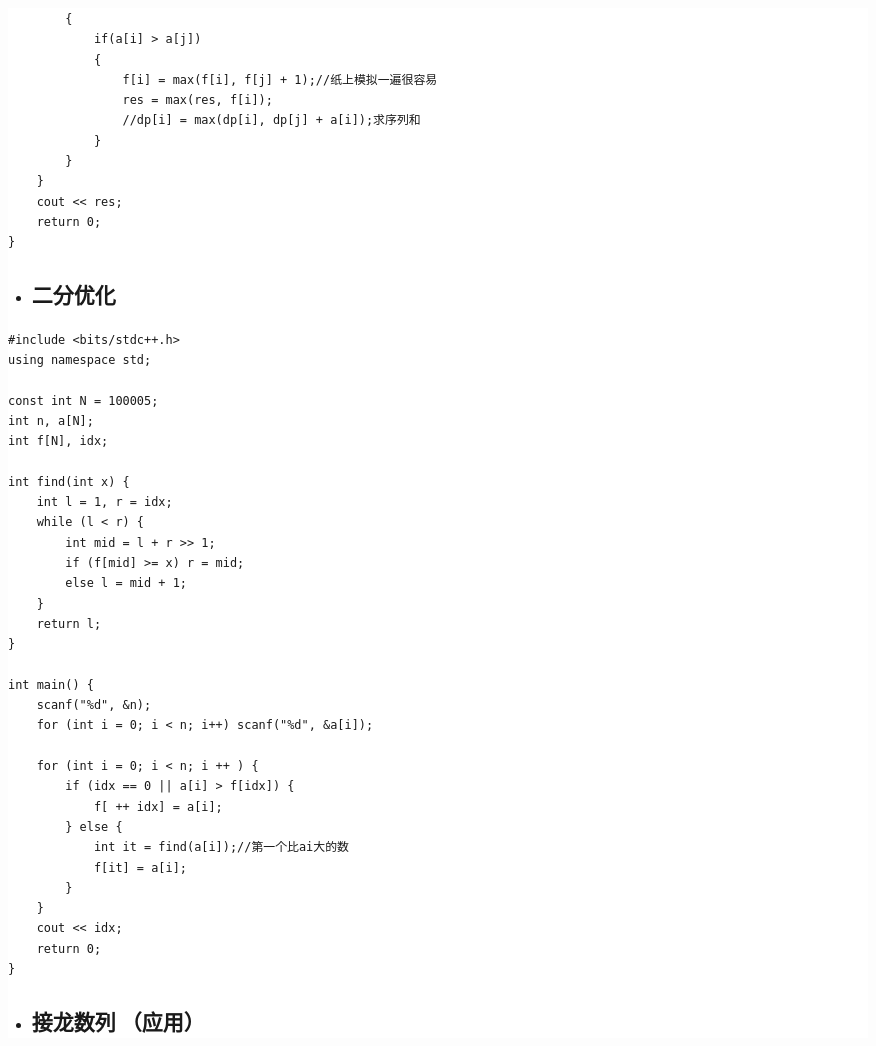 ```
        {
            if(a[i] > a[j])
            {
                f[i] = max(f[i], f[j] + 1);//纸上模拟一遍很容易
                res = max(res, f[i]);
                //dp[i] = max(dp[i], dp[j] + a[i]);求序列和
            }
        }
    }
    cout << res;
    return 0;
}
```

- ## 二分优化
  
```
#include <bits/stdc++.h>
using namespace std;

const int N = 100005;
int n, a[N];
int f[N], idx;

int find(int x) {
	int l = 1, r = idx;
	while (l < r) {
		int mid = l + r >> 1;
		if (f[mid] >= x) r = mid;
		else l = mid + 1;
	}
	return l;
}

int main() {
	scanf("%d", &n);
	for (int i = 0; i < n; i++) scanf("%d", &a[i]);

	for (int i = 0; i < n; i ++ ) {
		if (idx == 0 || a[i] > f[idx]) {
			f[ ++ idx] = a[i];
		} else {
			int it = find(a[i]);//第一个比ai大的数
			f[it] = a[i]; 
		}
	}
	cout << idx;
	return 0;
}
```

- ## 接龙数列 （应用）
